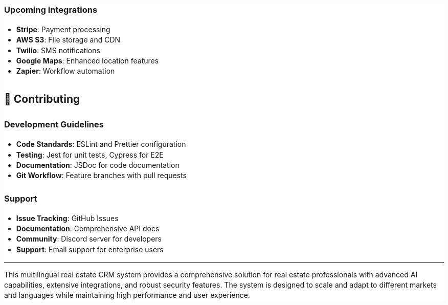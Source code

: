 ### Upcoming Integrations
- **Stripe**: Payment processing
- **AWS S3**: File storage and CDN
- **Twilio**: SMS notifications
- **Google Maps**: Enhanced location features
- **Zapier**: Workflow automation

## 🤝 Contributing

### Development Guidelines
- **Code Standards**: ESLint and Prettier configuration
- **Testing**: Jest for unit tests, Cypress for E2E
- **Documentation**: JSDoc for code documentation
- **Git Workflow**: Feature branches with pull requests

### Support
- **Issue Tracking**: GitHub Issues
- **Documentation**: Comprehensive API docs
- **Community**: Discord server for developers
- **Support**: Email support for enterprise users

---

This multilingual real estate CRM system provides a comprehensive solution for real estate professionals with advanced AI capabilities, extensive integrations, and robust security features. The system is designed to scale and adapt to different markets and languages while maintaining high performance and user experience.